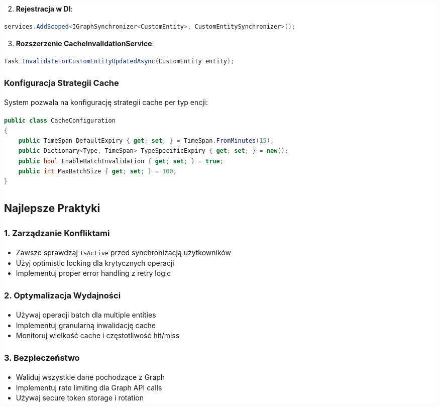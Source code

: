 2. **Rejestracja w DI**:
```csharp
services.AddScoped<IGraphSynchronizer<CustomEntity>, CustomEntitySynchronizer>();
```

3. **Rozszerzenie CacheInvalidationService**:
```csharp
Task InvalidateForCustomEntityUpdatedAsync(CustomEntity entity);
```

### Konfiguracja Strategii Cache
System pozwala na konfigurację strategii cache per typ encji:

```csharp
public class CacheConfiguration
{
    public TimeSpan DefaultExpiry { get; set; } = TimeSpan.FromMinutes(15);
    public Dictionary<Type, TimeSpan> TypeSpecificExpiry { get; set; } = new();
    public bool EnableBatchInvalidation { get; set; } = true;
    public int MaxBatchSize { get; set; } = 100;
}
```

## Najlepsze Praktyki

### 1. Zarządzanie Konfliktami
- Zawsze sprawdzaj `IsActive` przed synchronizacją użytkowników
- Użyj optimistic locking dla krytycznych operacji
- Implementuj proper error handling z retry logic

### 2. Optymalizacja Wydajności
- Używaj operacji batch dla multiple entities
- Implementuj granularną inwalidację cache
- Monitoruj wielkość cache i częstotliwość hit/miss

### 3. Bezpieczeństwo
- Waliduj wszystkie dane pochodzące z Graph
- Implementuj rate limiting dla Graph API calls
- Używaj secure token storage i rotation 